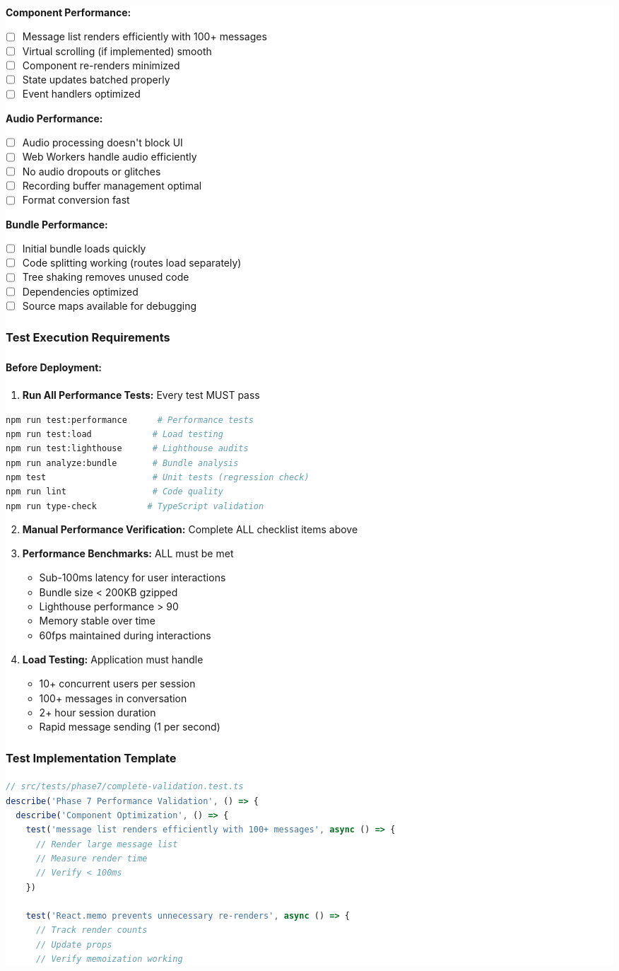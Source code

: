 **Component Performance:**
- [ ] Message list renders efficiently with 100+ messages
- [ ] Virtual scrolling (if implemented) smooth
- [ ] Component re-renders minimized
- [ ] State updates batched properly
- [ ] Event handlers optimized

**Audio Performance:**
- [ ] Audio processing doesn't block UI
- [ ] Web Workers handle audio efficiently
- [ ] No audio dropouts or glitches
- [ ] Recording buffer management optimal
- [ ] Format conversion fast

**Bundle Performance:**
- [ ] Initial bundle loads quickly
- [ ] Code splitting working (routes load separately)
- [ ] Tree shaking removes unused code
- [ ] Dependencies optimized
- [ ] Source maps available for debugging

### Test Execution Requirements

#### Before Deployment:
1. **Run All Performance Tests:** Every test MUST pass
```bash
npm run test:performance      # Performance tests
npm run test:load            # Load testing
npm run test:lighthouse      # Lighthouse audits
npm run analyze:bundle       # Bundle analysis
npm test                     # Unit tests (regression check)
npm run lint                 # Code quality
npm run type-check          # TypeScript validation
```

2. **Manual Performance Verification:** Complete ALL checklist items above

3. **Performance Benchmarks:** ALL must be met
   - Sub-100ms latency for user interactions
   - Bundle size < 200KB gzipped
   - Lighthouse performance > 90
   - Memory stable over time
   - 60fps maintained during interactions

4. **Load Testing:** Application must handle
   - 10+ concurrent users per session
   - 100+ messages in conversation
   - 2+ hour session duration
   - Rapid message sending (1 per second)

### Test Implementation Template

```typescript
// src/tests/phase7/complete-validation.test.ts
describe('Phase 7 Performance Validation', () => {
  describe('Component Optimization', () => {
    test('message list renders efficiently with 100+ messages', async () => {
      // Render large message list
      // Measure render time
      // Verify < 100ms
    })
    
    test('React.memo prevents unnecessary re-renders', async () => {
      // Track render counts
      // Update props
      // Verify memoization working
```